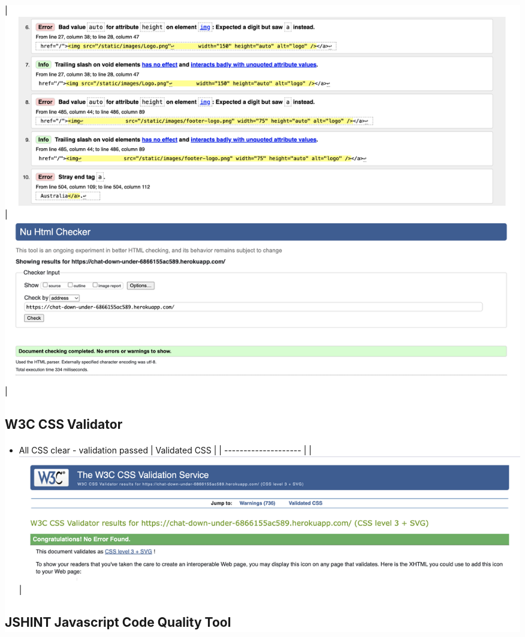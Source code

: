   | ![HTML Errors](/downunder/static/testing/images/HTML%20Errors.png) | ![HTML Pass](/downunder/static/testing/images/HTML%20Pass.png) |

## W3C CSS Validator

- All CSS clear - validation passed
  | Validated CSS |
  | -------------------- |
  | ![CSS No Errors](/downunder/static/testing/images/CSS-passed.png) |

## JSHINT Javascript Code Quality Tool
